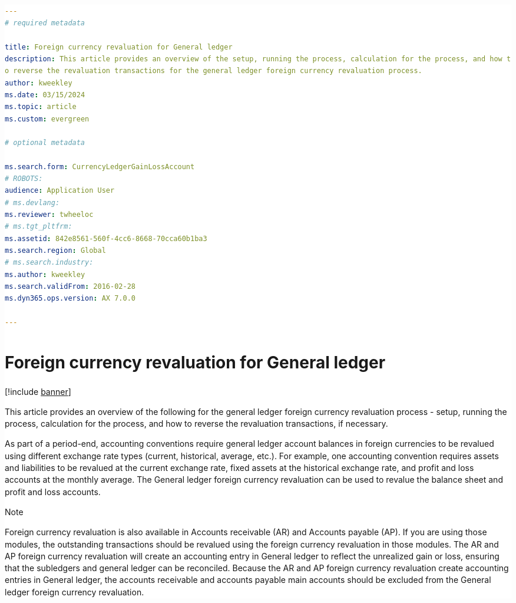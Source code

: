 ```yaml
---
# required metadata

title: Foreign currency revaluation for General ledger
description: This article provides an overview of the setup, running the process, calculation for the process, and how to reverse the revaluation transactions for the general ledger foreign currency revaluation process.
author: kweekley
ms.date: 03/15/2024
ms.topic: article
ms.custom: evergreen

# optional metadata

ms.search.form: CurrencyLedgerGainLossAccount
# ROBOTS: 
audience: Application User
# ms.devlang: 
ms.reviewer: twheeloc
# ms.tgt_pltfrm: 
ms.assetid: 842e8561-560f-4cc6-8668-70cca60b1ba3
ms.search.region: Global
# ms.search.industry: 
ms.author: kweekley
ms.search.validFrom: 2016-02-28
ms.dyn365.ops.version: AX 7.0.0

---
```


# Foreign currency revaluation for General ledger

[!include [banner](../includes/banner.md)]

This article provides an overview of the following for the general ledger foreign currency revaluation process -  setup, running the process, calculation for the process, and how to reverse the revaluation transactions, if necessary. 

As part of a period-end, accounting conventions require general ledger account balances in foreign currencies to be revalued using different exchange rate types (current, historical, average, etc.). For example, one accounting convention requires assets and liabilities to be revalued at the current exchange rate, fixed assets at the historical exchange rate, and profit and loss accounts at the monthly average. The General ledger foreign currency revaluation can be used to revalue the balance sheet and profit and loss accounts. 

> [!NOTE]
> Foreign currency revaluation is also available in Accounts receivable (AR) and Accounts payable (AP). If you are using those modules, the outstanding transactions should be revalued using the foreign currency revaluation in those modules. The AR and AP foreign currency revaluation will create an accounting entry in General ledger to reflect the unrealized gain or loss, ensuring that the subledgers and general ledger can be reconciled. Because the AR and AP foreign currency revaluation create accounting entries in General ledger, the accounts receivable and accounts payable main accounts should be excluded from the General ledger foreign currency revaluation. 
